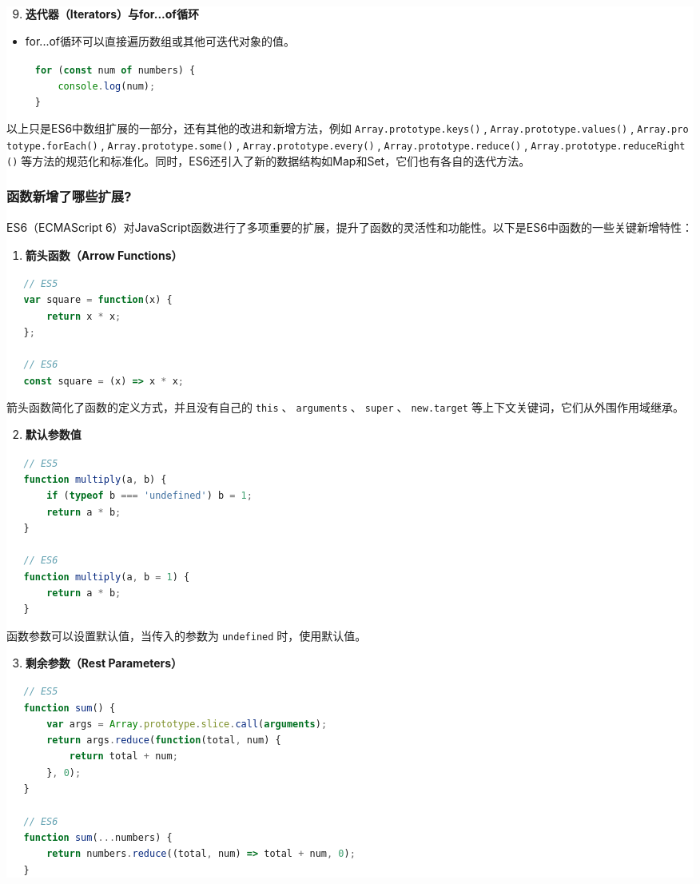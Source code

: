 09. **迭代器（Iterators）与for...of循环**
   - for...of循环可以直接遍历数组或其他可迭代对象的值。

     

```javascript
     for (const num of numbers) {
         console.log(num);
     }
```

以上只是ES6中数组扩展的一部分，还有其他的改进和新增方法，例如 `Array.prototype.keys()` , `Array.prototype.values()` , `Array.prototype.forEach()` , `Array.prototype.some()` , `Array.prototype.every()` , `Array.prototype.reduce()` , `Array.prototype.reduceRight()` 等方法的规范化和标准化。同时，ES6还引入了新的数据结构如Map和Set，它们也有各自的迭代方法。

### 函数新增了哪些扩展?

ES6（ECMAScript 6）对JavaScript函数进行了多项重要的扩展，提升了函数的灵活性和功能性。以下是ES6中函数的一些关键新增特性：

01. **箭头函数（Arrow Functions）**
   

```javascript
   // ES5
   var square = function(x) {
       return x * x;
   };

   // ES6
   const square = (x) => x * x;
```

   箭头函数简化了函数的定义方式，并且没有自己的 `this` 、 `arguments` 、 `super` 、 `new.target` 等上下文关键词，它们从外围作用域继承。

02. **默认参数值**
   

```javascript
   // ES5
   function multiply(a, b) {
       if (typeof b === 'undefined') b = 1;
       return a * b;
   }

   // ES6
   function multiply(a, b = 1) {
       return a * b;
   }
```

   函数参数可以设置默认值，当传入的参数为 `undefined` 时，使用默认值。

03. **剩余参数（Rest Parameters）**
   

```javascript
   // ES5
   function sum() {
       var args = Array.prototype.slice.call(arguments);
       return args.reduce(function(total, num) {
           return total + num;
       }, 0);
   }

   // ES6
   function sum(...numbers) {
       return numbers.reduce((total, num) => total + num, 0);
   }
```
